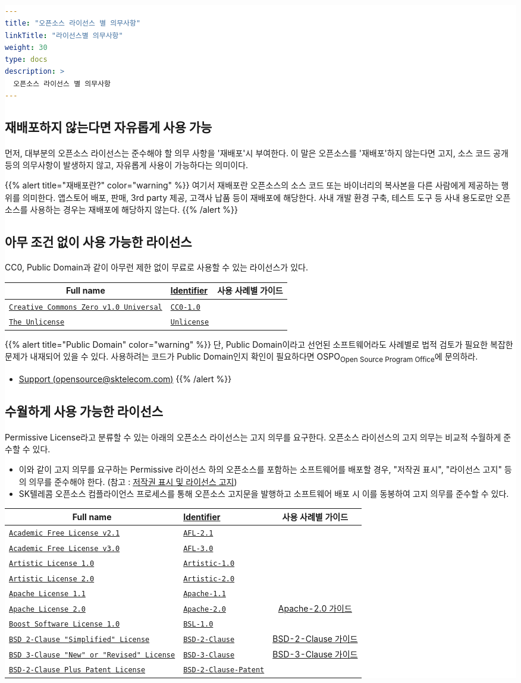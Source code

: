 ```yaml
---
title: "오픈소스 라이선스 별 의무사항"
linkTitle: "라이선스별 의무사항"
weight: 30
type: docs
description: >
  오픈소스 라이선스 별 의무사항
---
```


## 재배포하지 않는다면 자유롭게 사용 가능

먼저, 대부분의 오픈소스 라이선스는 준수해야 할 의무 사항을 '재배포'시 부여한다. 이 말은 오픈소스를 '재배포'하지 않는다면 고지, 소스 코드 공개 등의 의무사항이 발생하지 않고, 자유롭게 사용이 가능하다는 의미이다.

{{% alert title="재배포란?" color="warning" %}}
여기서 재배포란 오픈소스의 소스 코드 또는 바이너리의 복사본을 다른 사람에게 제공하는 행위를 의미한다. 앱스토어 배포, 판매, 3rd party 제공, 고객사 납품 등이 재배포에 해당한다. 사내 개발 환경 구축, 테스트 도구 등 사내 용도로만 오픈소스를 사용하는 경우는 재배포에 해당하지 않는다.
{{% /alert %}}

## 아무 조건 없이 사용 가능한 라이선스

CC0, Public Domain과 같이 아무런 제한 없이 무료로 사용할 수 있는 라이선스가 있다. ‌

| Full name                                                                                   | [Identifier](https://spdx.org/licenses/)                | 사용 사례별 가이드 |
| ------------------------------------------------------------------------------------------- | :------------------------------------------------------ | :----------------: |
| [`Creative Commons Zero v1.0 Universal`](http://creativecommons.org/publicdomain/zero/1.0/) | [`CC0-1.0`](https://spdx.org/licenses/CC0-1.0.html)     |                    |
| [`The Unlicense`](http://unlicense.org/)                                                    | [`Unlicense`](https://spdx.org/licenses/Unlicense.html) |                    |

{{% alert title="Public Domain" color="warning" %}}
단, Public Domain이라고 선언된 소프트웨어라도 사례별로 법적 검토가 필요한 복잡한 문제가 내재되어 있을 수 있다. 사용하려는 코드가 Public Domain인지 확인이 필요하다면 OSPO<sub>Open Source Program Office</sub>에 문의하라.

- [Support (opensource@sktelecom.com)](https://sktelecom.github.io/about/contact/)
  {{% /alert %}}

## 수월하게 사용 가능한 라이선스

Permissive License라고 분류할 수 있는 아래의 오픈소스 라이선스는 고지 의무를 요구한다. 오픈소스 라이선스의 고지 의무는 비교적 수월하게 준수할 수 있다.

- 이와 같이 고지 의무를 요구하는 Permissive 라이선스 하의 오픈소스를 포함하는 소프트웨어를 배포할 경우, "저작권 표시", "라이선스 고지" 등의 의무를 준수해야 한다. (참고 : [저작권 표시 및 라이선스 고지](../license/#저작권-표시-및-라이선스-고지))
- SK텔레콤 오픈소스 컴플라이언스 프로세스를 통해 오픈소스 고지문을 발행하고 소프트웨어 배포 시 이를 동봉하여 고지 의무를 준수할 수 있다.

| Full name                                                                                                                           | [Identifier](https://spdx.org/licenses/)                                    |           사용 사례별 가이드           |
| ----------------------------------------------------------------------------------------------------------------------------------- | :-------------------------------------------------------------------------- | :------------------------------------: |
| [`Academic Free License v2.1`](http://web.archive.org/web/20060428203736/http://opensource.org/licenses/afl-2.1.php)                | [`AFL-2.1`](https://spdx.org/licenses/AFL-2.1.html)                         |                                        |
| [`Academic Free License v3.0`](http://opensource.org/licenses/AFL-3.0)                                                              | [`AFL-3.0`](https://spdx.org/licenses/AFL-3.0.html)                         |                                        |
| [`Artistic License 1.0`](https://opensource.org/licenses/artistic-license-1.0)                                                      | [`Artistic-1.0`](https://spdx.org/licenses/Artistic-1.0.html)               |                                        |
| [`Artistic License 2.0`](http://opensource.org/licenses/artistic-license-2.0)                                                       | [`Artistic-2.0`](https://spdx.org/licenses/Artistic-2.0.html)               |                                        |
| [`Apache License 1.1` ](http://apache.org/licenses/LICENSE-1.1)                                                                     | [`Apache-1.1` ](https://spdx.org/licenses/Apache-1.1.html)                  |                                        |
| [`Apache License 2.0`](https://www.apache.org/licenses/LICENSE-2.0)                                                                 | [`Apache-2.0`](https://spdx.org/licenses/Apache-2.0.html)                   |   [Apache-2.0 가이드](./apache-2.0/)   |
| [`Boost Software License 1.0`](http://www.boost.org/users/license.html)                                                             | [`BSL-1.0`](https://spdx.org/licenses/BSL-1.0.html)                         |                                        |
| [`BSD 2-Clause "Simplified" License`](https://opensource.org/licenses/bsd-license.php)                                              | [`BSD-2-Clause` ](https://spdx.org/licenses/BSD-2-Clause.html)              | [BSD-2-Clause 가이드](./bsd-2-clause/) |
| [`BSD 3-Clause "New" or "Revised" License`](https://opensource.org/licenses/BSD-3-Clause)                                           | [`BSD-3-Clause`](https://spdx.org/licenses/BSD-3-Clause.html)               | [BSD-3-Clause 가이드](./bsd-3-clause/) |
| [`BSD-2-Clause Plus Patent License`](https://opensource.org/licenses/BSDplusPatent)                                                 | [`BSD-2-Clause-Patent`](https://spdx.org/licenses/BSD-2-Clause-Patent.html) |                                        |